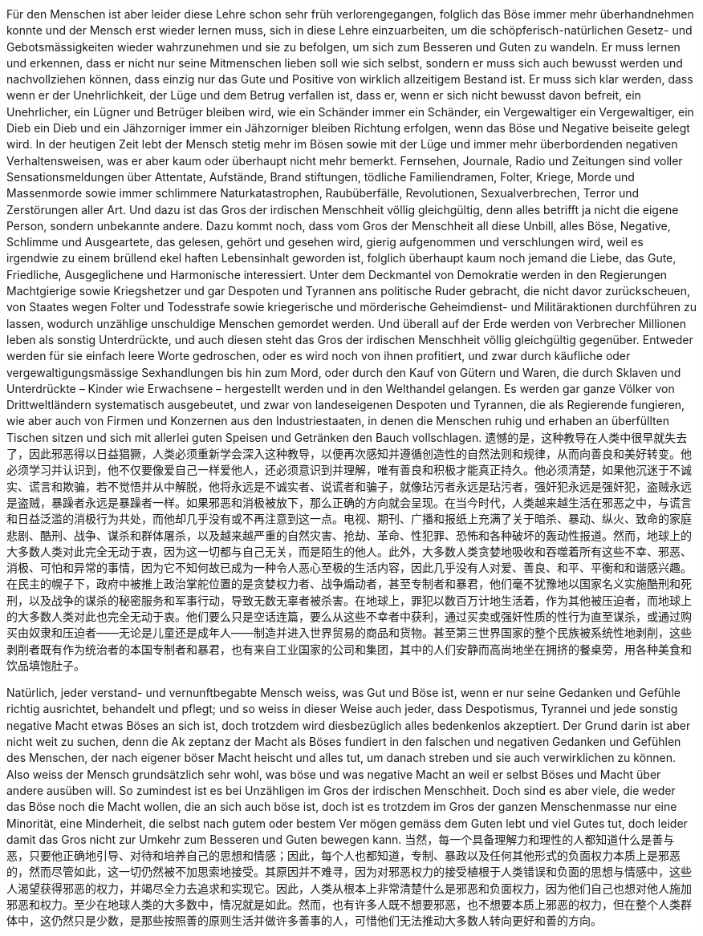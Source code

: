 Für den Menschen ist aber leider diese Lehre schon sehr früh verlorengegangen, folglich das Böse immer mehr überhandnehmen konnte und der Mensch erst wieder lernen muss, sich in diese Lehre einzuarbeiten, um die schöpferisch-natürlichen Gesetz- und Gebotsmässigkeiten wieder wahrzunehmen und sie zu befolgen, um sich zum Besseren und Guten zu wandeln. Er muss lernen und erkennen, dass er nicht nur seine Mitmenschen lieben soll wie sich selbst, sondern er muss sich auch bewusst werden und nachvollziehen können, dass einzig nur das Gute und Positive von wirklich allzeitigem Bestand ist. Er muss sich klar werden, dass wenn er der Unehrlichkeit, der Lüge und dem Betrug verfallen ist, dass er, wenn er sich nicht bewusst davon befreit, ein Unehrlicher, ein Lügner und Betrüger bleiben wird, wie ein Schänder immer ein Schänder, ein Vergewaltiger ein Vergewaltiger, ein Dieb ein Dieb und ein Jähzorniger immer ein Jähzorniger bleiben Richtung erfolgen, wenn das Böse und Negative beiseite gelegt wird. In der heutigen Zeit lebt der Mensch stetig mehr im Bösen sowie mit der Lüge und immer mehr überbordenden negativen Verhaltensweisen, was er aber kaum oder überhaupt nicht mehr bemerkt. Fernsehen, Journale, Radio und Zeitungen sind voller Sensationsmeldungen über Attentate, Aufstände, Brand stiftungen, tödliche Familiendramen, Folter, Kriege, Morde und Massenmorde sowie immer schlimmere Naturkatastrophen, Raubüberfälle, Revolutionen, Sexualverbrechen, Terror und Zerstörungen aller Art. Und dazu ist das Gros der irdischen Menschheit völlig gleichgültig, denn alles betrifft ja nicht die eigene Person, sondern unbekannte andere. Dazu kommt noch, dass vom Gros der Menschheit all diese Unbill, alles Böse, Negative, Schlimme und Ausgeartete, das gelesen, gehört und gesehen wird, gierig aufgenommen und verschlungen wird, weil es irgendwie zu einem brüllend ekel haften Lebensinhalt geworden ist, folglich überhaupt kaum noch jemand die Liebe, das Gute, Friedliche, Ausgeglichene und Harmonische interessiert. Unter dem Deckmantel von Demokratie werden in den Regierungen Machtgierige sowie Kriegshetzer und gar Despoten und Tyrannen ans politische Ruder gebracht, die nicht davor zurückscheuen, von Staates wegen Folter und Todesstrafe sowie kriegerische und mörderische Geheimdienst- und Militäraktionen durchführen zu lassen, wodurch unzählige unschuldige Menschen gemordet werden. Und überall auf der Erde werden von Verbrecher Millionen leben als sonstig Unterdrückte, und auch diesen steht das Gros der irdischen Menschheit völlig gleichgültig gegenüber. Entweder werden für sie einfach leere Worte gedroschen, oder es wird noch von ihnen profitiert, und zwar durch käufliche oder vergewaltigungsmässige Sexhandlungen bis hin zum Mord, oder durch den Kauf von Gütern und Waren, die durch Sklaven und Unterdrückte – Kinder wie Erwachsene – hergestellt werden und in den Welthandel gelangen. Es werden gar ganze Völker von Drittweltländern systematisch ausgebeutet, und zwar von landeseigenen Despoten und Tyrannen, die als Regierende fungieren, wie aber auch von Firmen und Konzernen aus den Industriestaaten, in denen die Menschen ruhig und erhaben an überfüllten Tischen sitzen und sich mit allerlei guten Speisen und Getränken den Bauch vollschlagen.
遗憾的是，这种教导在人类中很早就失去了，因此邪恶得以日益猖獗，人类必须重新学会深入这种教导，以便再次感知并遵循创造性的自然法则和规律，从而向善良和美好转变。他必须学习并认识到，他不仅要像爱自己一样爱他人，还必须意识到并理解，唯有善良和积极才能真正持久。他必须清楚，如果他沉迷于不诚实、谎言和欺骗，若不觉悟并从中解脱，他将永远是不诚实者、说谎者和骗子，就像玷污者永远是玷污者，强奸犯永远是强奸犯，盗贼永远是盗贼，暴躁者永远是暴躁者一样。如果邪恶和消极被放下，那么正确的方向就会呈现。在当今时代，人类越来越生活在邪恶之中，与谎言和日益泛滥的消极行为共处，而他却几乎没有或不再注意到这一点。电视、期刊、广播和报纸上充满了关于暗杀、暴动、纵火、致命的家庭悲剧、酷刑、战争、谋杀和群体屠杀，以及越来越严重的自然灾害、抢劫、革命、性犯罪、恐怖和各种破坏的轰动性报道。然而，地球上的大多数人类对此完全无动于衷，因为这一切都与自己无关，而是陌生的他人。此外，大多数人类贪婪地吸收和吞噬着所有这些不幸、邪恶、消极、可怕和异常的事情，因为它不知何故已成为一种令人恶心至极的生活内容，因此几乎没有人对爱、善良、和平、平衡和和谐感兴趣。在民主的幌子下，政府中被推上政治掌舵位置的是贪婪权力者、战争煽动者，甚至专制者和暴君，他们毫不犹豫地以国家名义实施酷刑和死刑，以及战争的谋杀的秘密服务和军事行动，导致无数无辜者被杀害。在地球上，罪犯以数百万计地生活着，作为其他被压迫者，而地球上的大多数人类对此也完全无动于衷。他们要么只是空话连篇，要么从这些不幸者中获利，通过买卖或强奸性质的性行为直至谋杀，或通过购买由奴隶和压迫者——无论是儿童还是成年人——制造并进入世界贸易的商品和货物。甚至第三世界国家的整个民族被系统性地剥削，这些剥削者既有作为统治者的本国专制者和暴君，也有来自工业国家的公司和集团，其中的人们安静而高尚地坐在拥挤的餐桌旁，用各种美食和饮品填饱肚子。

Natürlich, jeder verstand- und vernunftbegabte Mensch weiss, was Gut und Böse ist, wenn er nur seine Gedanken und Gefühle richtig ausrichtet, behandelt und pflegt; und so weiss in dieser Weise auch jeder, dass Despotismus, Tyrannei und jede sonstig negative Macht etwas Böses an sich ist, doch trotzdem wird diesbezüglich alles bedenkenlos akzeptiert. Der Grund darin ist aber nicht weit zu suchen, denn die Ak zeptanz der Macht als Böses fundiert in den falschen und negativen Gedanken und Gefühlen des Menschen, der nach eigener böser Macht heischt und alles tut, um danach streben und sie auch verwirklichen zu können. Also weiss der Mensch grundsätzlich sehr wohl, was böse und was negative Macht an weil er selbst Böses und Macht über andere ausüben will. So zumindest ist es bei Unzähligen im Gros der irdischen Menschheit. Doch sind es aber viele, die weder das Böse noch die Macht wollen, die an sich auch böse ist, doch ist es trotzdem im Gros der ganzen Menschenmasse nur eine Minorität, eine Minderheit, die selbst nach gutem oder bestem Ver mögen gemäss dem Guten lebt und viel Gutes tut, doch leider damit das Gros nicht zur Umkehr zum Besseren und Guten bewegen kann.
当然，每一个具备理解力和理性的人都知道什么是善与恶，只要他正确地引导、对待和培养自己的思想和情感；因此，每个人也都知道，专制、暴政以及任何其他形式的负面权力本质上是邪恶的，然而尽管如此，这一切仍然被不加思索地接受。其原因并不难寻，因为对邪恶权力的接受植根于人类错误和负面的思想与情感中，这些人渴望获得邪恶的权力，并竭尽全力去追求和实现它。因此，人类从根本上非常清楚什么是邪恶和负面权力，因为他们自己也想对他人施加邪恶和权力。至少在地球人类的大多数中，情况就是如此。然而，也有许多人既不想要邪恶，也不想要本质上邪恶的权力，但在整个人类群体中，这仍然只是少数，是那些按照善的原则生活并做许多善事的人，可惜他们无法推动大多数人转向更好和善的方向。
